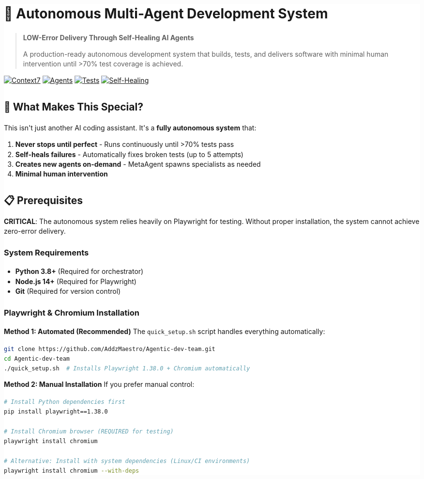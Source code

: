 # 🤖 Autonomous Multi-Agent Development System

> **LOW-Error Delivery Through Self-Healing AI Agents**
> 
> A production-ready autonomous development system that builds, tests, and delivers software with minimal human intervention until >70% test coverage is achieved.

[![Context7](https://img.shields.io/badge/Context7-Compliant-blue)](https://context7.com/)
[![Agents](https://img.shields.io/badge/Agents-12%2B-green)]()
[![Tests](https://img.shields.io/badge/Tests-Playwright-orange)]()
[![Self-Healing](https://img.shields.io/badge/Self--Healing-Enabled-purple)]()

## 🎯 What Makes This Special?

This isn't just another AI coding assistant. It's a **fully autonomous system** that:

1. **Never stops until perfect** - Runs continuously until >70% tests pass
2. **Self-heals failures** - Automatically fixes broken tests (up to 5 attempts)
3. **Creates new agents on-demand** - MetaAgent spawns specialists as needed
4. **Minimal human intervention** 

## 📋 Prerequisites

**CRITICAL**: The autonomous system relies heavily on Playwright for testing. Without proper installation, the system cannot achieve zero-error delivery.

### System Requirements
- **Python 3.8+** (Required for orchestrator)
- **Node.js 14+** (Required for Playwright)
- **Git** (Required for version control)

### Playwright & Chromium Installation

**Method 1: Automated (Recommended)**
The `quick_setup.sh` script handles everything automatically:
```bash
git clone https://github.com/AddzMaestro/Agentic-dev-team.git
cd Agentic-dev-team
./quick_setup.sh  # Installs Playwright 1.38.0 + Chromium automatically
```

**Method 2: Manual Installation**
If you prefer manual control:

```bash
# Install Python dependencies first
pip install playwright==1.38.0

# Install Chromium browser (REQUIRED for testing)
playwright install chromium

# Alternative: Install with system dependencies (Linux/CI environments)
playwright install chromium --with-deps
```
